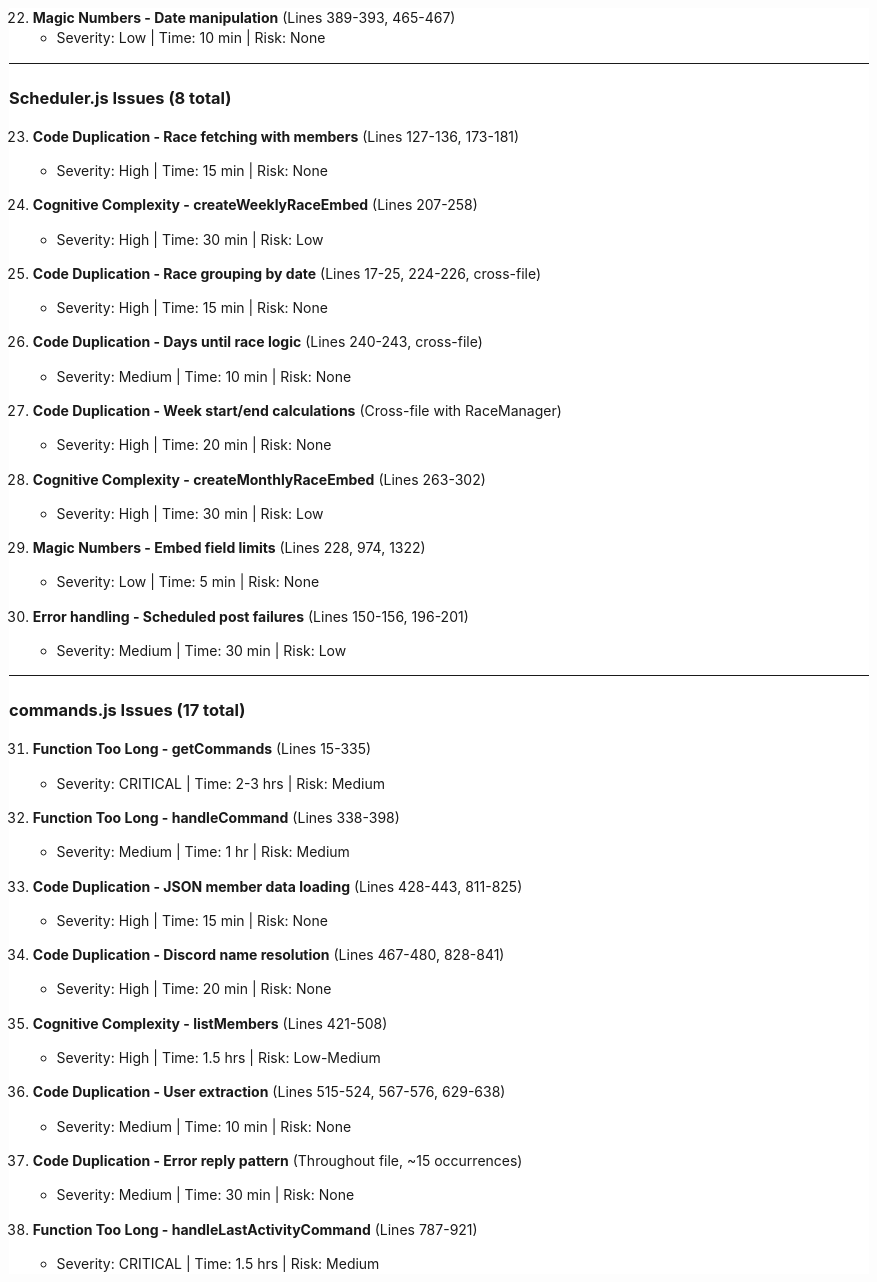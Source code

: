 22. **Magic Numbers - Date manipulation** (Lines 389-393, 465-467)
    - Severity: Low | Time: 10 min | Risk: None

---

### **Scheduler.js Issues (8 total)**

23. **Code Duplication - Race fetching with members** (Lines 127-136, 173-181)
    - Severity: High | Time: 15 min | Risk: None

24. **Cognitive Complexity - createWeeklyRaceEmbed** (Lines 207-258)
    - Severity: High | Time: 30 min | Risk: Low

25. **Code Duplication - Race grouping by date** (Lines 17-25, 224-226, cross-file)
    - Severity: High | Time: 15 min | Risk: None

26. **Code Duplication - Days until race logic** (Lines 240-243, cross-file)
    - Severity: Medium | Time: 10 min | Risk: None

27. **Code Duplication - Week start/end calculations** (Cross-file with RaceManager)
    - Severity: High | Time: 20 min | Risk: None

28. **Cognitive Complexity - createMonthlyRaceEmbed** (Lines 263-302)
    - Severity: High | Time: 30 min | Risk: Low

29. **Magic Numbers - Embed field limits** (Lines 228, 974, 1322)
    - Severity: Low | Time: 5 min | Risk: None

30. **Error handling - Scheduled post failures** (Lines 150-156, 196-201)
    - Severity: Medium | Time: 30 min | Risk: Low

---

### **commands.js Issues (17 total)**

31. **Function Too Long - getCommands** (Lines 15-335)
    - Severity: CRITICAL | Time: 2-3 hrs | Risk: Medium

32. **Function Too Long - handleCommand** (Lines 338-398)
    - Severity: Medium | Time: 1 hr | Risk: Medium

33. **Code Duplication - JSON member data loading** (Lines 428-443, 811-825)
    - Severity: High | Time: 15 min | Risk: None

34. **Code Duplication - Discord name resolution** (Lines 467-480, 828-841)
    - Severity: High | Time: 20 min | Risk: None

35. **Cognitive Complexity - listMembers** (Lines 421-508)
    - Severity: High | Time: 1.5 hrs | Risk: Low-Medium

36. **Code Duplication - User extraction** (Lines 515-524, 567-576, 629-638)
    - Severity: Medium | Time: 10 min | Risk: None

37. **Code Duplication - Error reply pattern** (Throughout file, ~15 occurrences)
    - Severity: Medium | Time: 30 min | Risk: None

38. **Function Too Long - handleLastActivityCommand** (Lines 787-921)
    - Severity: CRITICAL | Time: 1.5 hrs | Risk: Medium
